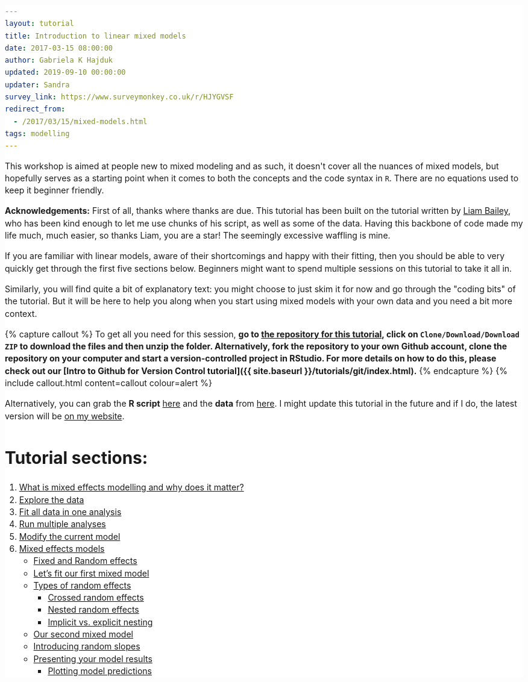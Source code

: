 ```yaml
---
layout: tutorial 
title: Introduction to linear mixed models
date: 2017-03-15 08:00:00
author: Gabriela K Hajduk
updated: 2019-09-10 00:00:00
updater: Sandra
survey_link: https://www.surveymonkey.co.uk/r/HJYGVSF
redirect_from: 
  - /2017/03/15/mixed-models.html
tags: modelling 
---
```


This workshop is aimed at people new to mixed modeling and as such, it doesn't cover all the nuances of mixed models, but hopefully serves as a starting point when it comes to both the concepts and the code syntax in `R`. There are no equations used to keep it beginner friendly.

**Acknowledgements:** First of all, thanks where thanks are due. This tutorial has been built on the tutorial written by [Liam Bailey](https://twitter.com/ldbailey255), who has been kind enough to let me use chunks of his script, as well as some of the data. Having this backbone of code made my life much, much easier, so thanks Liam, you are a star! The seemingly excessive waffling is mine.

If you are familiar with linear models, aware of their shortcomings and happy with their fitting, then you should be able to very quickly get through the first five sections below. Beginners might want to spend multiple sessions on this tutorial to take it all in. 

Similarly, you will find quite a bit of explanatory text: you might choose to just skim it for now and go through the "coding bits" of the tutorial. But it will be here to help you along when you start using mixed models with your own data and you need a bit more context.

{% capture callout %}
To get all you need for this session, __go to [the repository for this tutorial](https://github.com/ourcodingclub/CC-Linear-mixed-models), click on `Clone/Download/Download ZIP` to download the files and then unzip the folder. Alternatively, fork the repository to your own Github account, clone the repository on your computer and start a version-controlled project in RStudio. For more details on how to do this, please check out our [Intro to Github for Version Control tutorial]({{ site.baseurl }}/tutorials/git/index.html).__ 
{% endcapture %}
{% include callout.html content=callout colour=alert %}

Alternatively, you can grab the **R script** [here](http://gkhajduk.d.pr/FG8/2bCpZQuj) and the **data** from [here](http://gkhajduk.d.pr/9GPn/3nbbPoK6). I might update this tutorial in the future and if I do, the latest version will be [on my website](https://gkhajduk.github.io/2017-03-09-mixed-models/).

# Tutorial sections:

1. [What is mixed effects modelling and why does it matter?](#what)
2. [Explore the data](#explore-the-data)
3. [Fit all data in one analysis](#three)
4. [Run multiple analyses](#four)
5. [Modify the current model](#five)
6. [Mixed effects models](#six)
	* [Fixed and Random effects](#FERE)
	* [Let’s fit our first mixed model](#first)
	* [Types of random effects](#types)
		* [Crossed random effects](#crossed)
		* [Nested random effects](#nested)
		* [Implicit vs. explicit nesting](#implicit)
	* [Our second mixed model](#second)
	* [Introducing random slopes](#ranslopes)
	* [Presenting your model results](#presenting)
		* [Plotting model predictions](#plots)